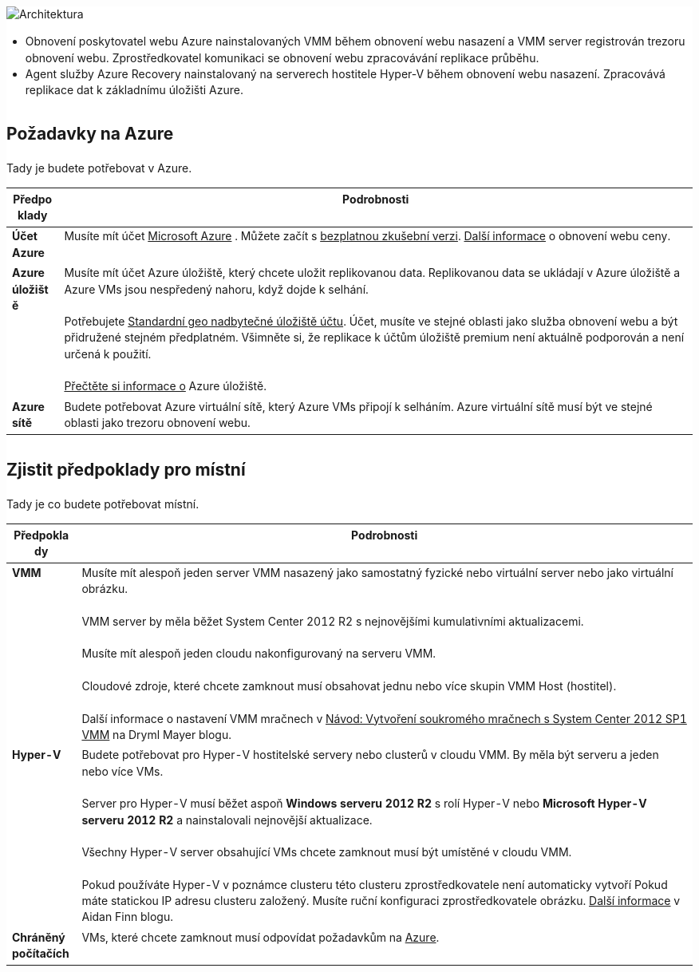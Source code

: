 ![Architektura](./media/site-recovery-vmm-to-azure-classic/topology.png)

- Obnovení poskytovatel webu Azure nainstalovaných VMM během obnovení webu nasazení a VMM server registrován trezoru obnovení webu. Zprostředkovatel komunikaci se obnovení webu zpracovávání replikace průběhu.
- Agent služby Azure Recovery nainstalovaný na serverech hostitele Hyper-V během obnovení webu nasazení. Zpracovává replikace dat k základnímu úložišti Azure.


## <a name="azure-prerequisites"></a>Požadavky na Azure

Tady je budete potřebovat v Azure.

**Předpoklady** | **Podrobnosti**
--- | ---
**Účet Azure**| Musíte mít účet [Microsoft Azure](https://azure.microsoft.com/) . Můžete začít s [bezplatnou zkušební verzi](https://azure.microsoft.com/pricing/free-trial/). [Další informace](https://azure.microsoft.com/pricing/details/site-recovery/) o obnovení webu ceny.
**Azure úložiště** | Musíte mít účet Azure úložiště, který chcete uložit replikovanou data. Replikovanou data se ukládají v Azure úložiště a Azure VMs jsou nespředený nahoru, když dojde k selhání. <br/><br/>Potřebujete [Standardní geo nadbytečné úložiště účtu](../storage/storage-redundancy.md#geo-redundant-storage). Účet, musíte ve stejné oblasti jako služba obnovení webu a být přidružené stejném předplatném. Všimněte si, že replikace k účtům úložiště premium není aktuálně podporován a není určená k použití.<br/><br/>[Přečtěte si informace o](../storage/storage-introduction.md) Azure úložiště.
**Azure sítě** | Budete potřebovat Azure virtuální sítě, který Azure VMs připojí k selháním. Azure virtuální sítě musí být ve stejné oblasti jako trezoru obnovení webu.

## <a name="on-premises-prerequisites"></a>Zjistit předpoklady pro místní

Tady je co budete potřebovat místní.

**Předpoklady** | **Podrobnosti**
--- | ---
**VMM** | Musíte mít alespoň jeden server VMM nasazený jako samostatný fyzické nebo virtuální server nebo jako virtuální obrázku. <br/><br/>VMM server by měla běžet System Center 2012 R2 s nejnovějšími kumulativními aktualizacemi.<br/><br/>Musíte mít alespoň jeden cloudu nakonfigurovaný na serveru VMM.<br/><br/>Cloudové zdroje, které chcete zamknout musí obsahovat jednu nebo více skupin VMM Host (hostitel).<br/><br/>Další informace o nastavení VMM mračnech v [Návod: Vytvoření soukromého mračnech s System Center 2012 SP1 VMM](http://blogs.technet.com/b/keithmayer/archive/2013/04/18/walkthrough-creating-private-clouds-with-system-center-2012-sp1-virtual-machine-manager-build-your-private-cloud-in-a-month.aspx) na Dryml Mayer blogu.
**Hyper-V** | Budete potřebovat pro Hyper-V hostitelské servery nebo clusterů v cloudu VMM. By měla být serveru a jeden nebo více VMs. <br/><br/>Server pro Hyper-V musí běžet aspoň **Windows serveru 2012 R2** s rolí Hyper-V nebo **Microsoft Hyper-V serveru 2012 R2** a nainstalovali nejnovější aktualizace.<br/><br/>Všechny Hyper-V server obsahující VMs chcete zamknout musí být umístěné v cloudu VMM.<br/><br/>Pokud používáte Hyper-V v poznámce clusteru této clusteru zprostředkovatele není automaticky vytvoří Pokud máte statickou IP adresu clusteru založený. Musíte ruční konfiguraci zprostředkovatele obrázku. [Další informace](https://www.petri.com/use-hyper-v-replica-broker-prepare-host-clusters) v Aidan Finn blogu.
**Chráněný počítačích** | VMs, které chcete zamknout musí odpovídat požadavkům na [Azure](site-recovery-best-practices.md#azure-virtual-machine-requirements).
